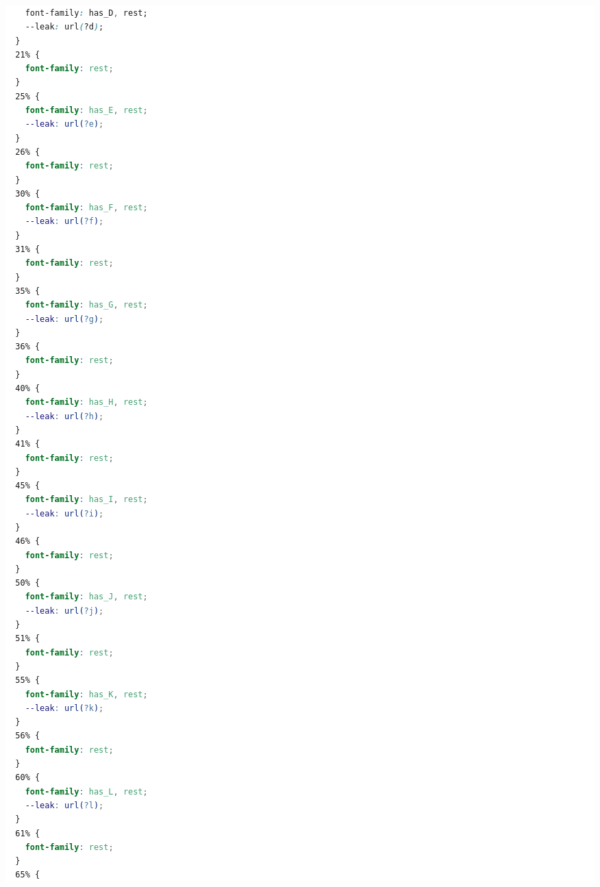 ```css
    font-family: has_D, rest;
    --leak: url(?d);
  }
  21% {
    font-family: rest;
  }
  25% {
    font-family: has_E, rest;
    --leak: url(?e);
  }
  26% {
    font-family: rest;
  }
  30% {
    font-family: has_F, rest;
    --leak: url(?f);
  }
  31% {
    font-family: rest;
  }
  35% {
    font-family: has_G, rest;
    --leak: url(?g);
  }
  36% {
    font-family: rest;
  }
  40% {
    font-family: has_H, rest;
    --leak: url(?h);
  }
  41% {
    font-family: rest;
  }
  45% {
    font-family: has_I, rest;
    --leak: url(?i);
  }
  46% {
    font-family: rest;
  }
  50% {
    font-family: has_J, rest;
    --leak: url(?j);
  }
  51% {
    font-family: rest;
  }
  55% {
    font-family: has_K, rest;
    --leak: url(?k);
  }
  56% {
    font-family: rest;
  }
  60% {
    font-family: has_L, rest;
    --leak: url(?l);
  }
  61% {
    font-family: rest;
  }
  65% {
```